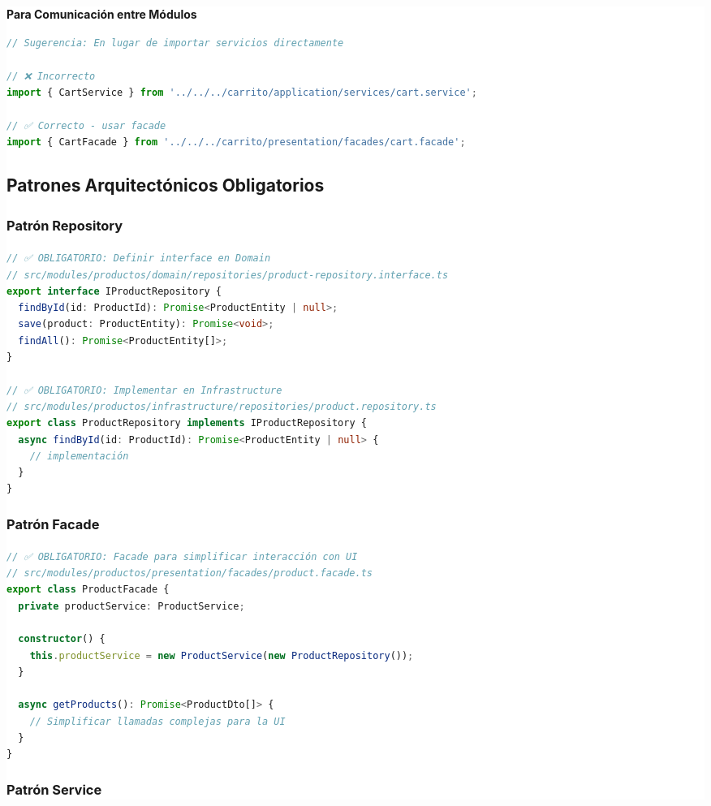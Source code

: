 **Para Comunicación entre Módulos**

```typescript
// Sugerencia: En lugar de importar servicios directamente

// ❌ Incorrecto
import { CartService } from '../../../carrito/application/services/cart.service';

// ✅ Correcto - usar facade
import { CartFacade } from '../../../carrito/presentation/facades/cart.facade';
```

## Patrones Arquitectónicos Obligatorios

### Patrón Repository

```typescript
// ✅ OBLIGATORIO: Definir interface en Domain
// src/modules/productos/domain/repositories/product-repository.interface.ts
export interface IProductRepository {
  findById(id: ProductId): Promise<ProductEntity | null>;
  save(product: ProductEntity): Promise<void>;
  findAll(): Promise<ProductEntity[]>;
}

// ✅ OBLIGATORIO: Implementar en Infrastructure
// src/modules/productos/infrastructure/repositories/product.repository.ts
export class ProductRepository implements IProductRepository {
  async findById(id: ProductId): Promise<ProductEntity | null> {
    // implementación
  }
}
```

### Patrón Facade

```typescript
// ✅ OBLIGATORIO: Facade para simplificar interacción con UI
// src/modules/productos/presentation/facades/product.facade.ts
export class ProductFacade {
  private productService: ProductService;
  
  constructor() {
    this.productService = new ProductService(new ProductRepository());
  }
  
  async getProducts(): Promise<ProductDto[]> {
    // Simplificar llamadas complejas para la UI
  }
}
```

### Patrón Service

